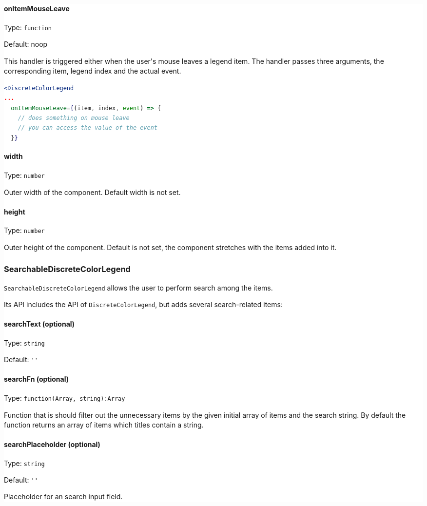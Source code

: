 #### onItemMouseLeave

Type: `function`

Default: noop

This handler is triggered either when the user's mouse leaves a legend item.
The handler passes three arguments, the corresponding item, legend index and the actual event.
```jsx
<DiscreteColorLegend
...
  onItemMouseLeave={(item, index, event) => {
    // does something on mouse leave
    // you can access the value of the event
  }}
```

#### width

Type: `number`

Outer width of the component. Default width is not set.

#### height

Type: `number`

Outer height of the component. Default is not set, the component stretches with the items added into it.

### SearchableDiscreteColorLegend

`SearchableDiscreteColorLegend` allows the user to perform search among the items.



Its API includes the API of `DiscreteColorLegend`, but adds several search-related items:

#### searchText (optional)

Type: `string`

Default: `''`


#### searchFn (optional)

Type: `function(Array, string):Array`

Function that is should filter out the unnecessary items by the given initial array of items and the search string. By default the function returns an array of items which titles contain a string.

#### searchPlaceholder (optional)

Type: `string`

Default: `''`

Placeholder for an search input field.
